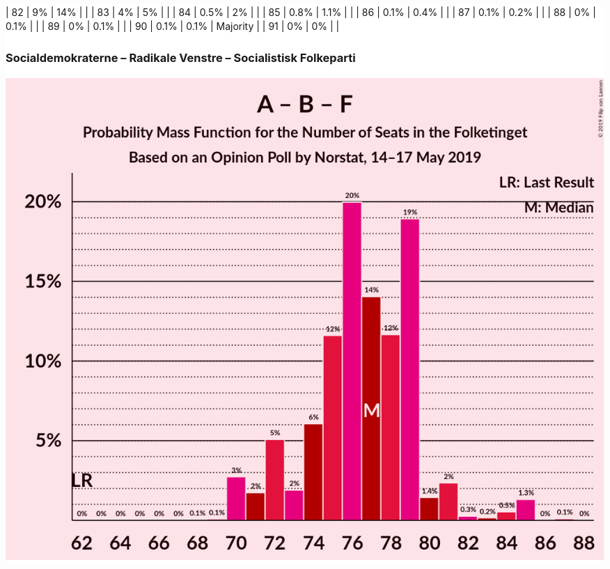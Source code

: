 | 82 | 9% | 14% |  |
| 83 | 4% | 5% |  |
| 84 | 0.5% | 2% |  |
| 85 | 0.8% | 1.1% |  |
| 86 | 0.1% | 0.4% |  |
| 87 | 0.1% | 0.2% |  |
| 88 | 0% | 0.1% |  |
| 89 | 0% | 0.1% |  |
| 90 | 0.1% | 0.1% | Majority |
| 91 | 0% | 0% |  |

### Socialdemokraterne – Radikale Venstre – Socialistisk Folkeparti

![Graph with seats probability mass function not yet produced](2019-05-17-Norstat-coalitions-seats-pmf-a–b–f.png "Seats Probability Mass Function")
